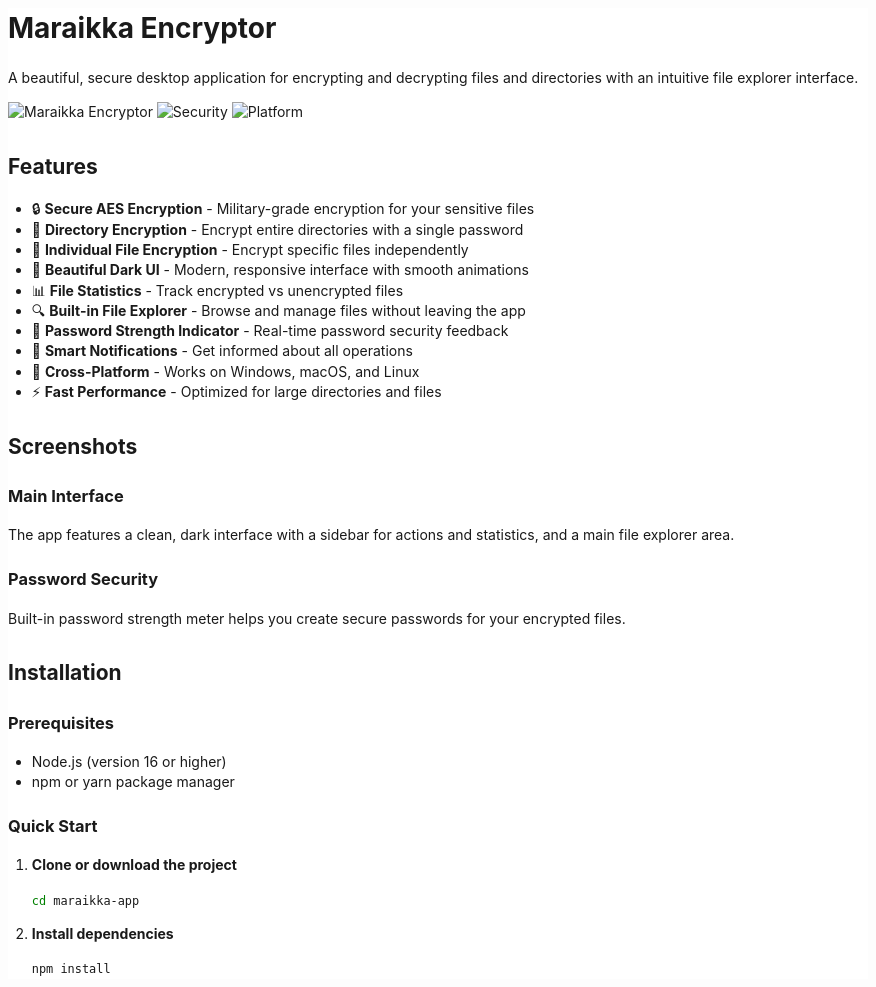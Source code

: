# Maraikka Encryptor

A beautiful, secure desktop application for encrypting and decrypting files and directories with an intuitive file explorer interface.

![Maraikka Encryptor](https://img.shields.io/badge/Electron-App-blue)
![Security](https://img.shields.io/badge/AES-Encryption-green)
![Platform](https://img.shields.io/badge/Platform-Cross--Platform-lightgray)

## Features

- 🔒 **Secure AES Encryption** - Military-grade encryption for your sensitive files
- 📁 **Directory Encryption** - Encrypt entire directories with a single password
- 🎯 **Individual File Encryption** - Encrypt specific files independently
- 🎨 **Beautiful Dark UI** - Modern, responsive interface with smooth animations
- 📊 **File Statistics** - Track encrypted vs unencrypted files
- 🔍 **Built-in File Explorer** - Browse and manage files without leaving the app
- 💪 **Password Strength Indicator** - Real-time password security feedback
- 🔔 **Smart Notifications** - Get informed about all operations
- 🚀 **Cross-Platform** - Works on Windows, macOS, and Linux
- ⚡ **Fast Performance** - Optimized for large directories and files

## Screenshots

### Main Interface
The app features a clean, dark interface with a sidebar for actions and statistics, and a main file explorer area.

### Password Security
Built-in password strength meter helps you create secure passwords for your encrypted files.

## Installation

### Prerequisites
- Node.js (version 16 or higher)
- npm or yarn package manager

### Quick Start

1. **Clone or download the project**
   ```bash
   cd maraikka-app
   ```

2. **Install dependencies**
   ```bash
   npm install
   ```
